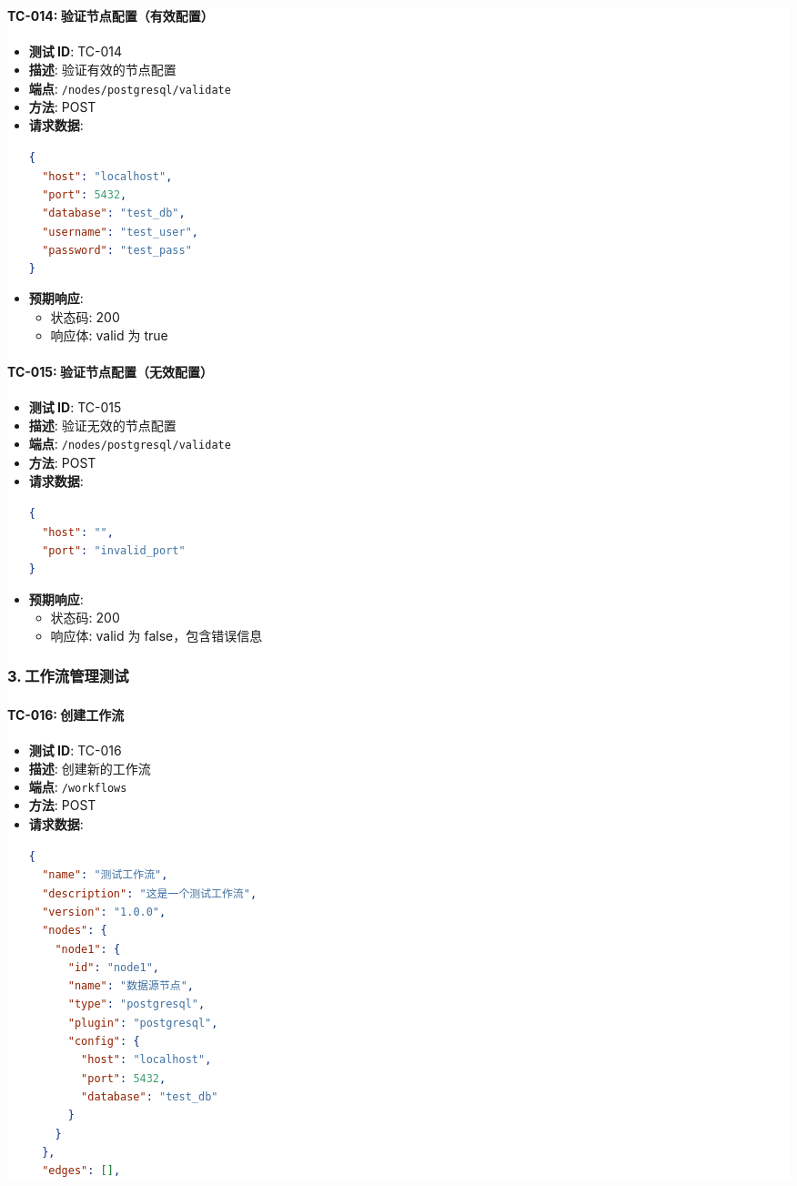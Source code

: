 #### TC-014: 验证节点配置（有效配置）

- **测试 ID**: TC-014
- **描述**: 验证有效的节点配置
- **端点**: `/nodes/postgresql/validate`
- **方法**: POST
- **请求数据**:
  ```json
  {
    "host": "localhost",
    "port": 5432,
    "database": "test_db",
    "username": "test_user",
    "password": "test_pass"
  }
  ```
- **预期响应**:
  - 状态码: 200
  - 响应体: valid 为 true

#### TC-015: 验证节点配置（无效配置）

- **测试 ID**: TC-015
- **描述**: 验证无效的节点配置
- **端点**: `/nodes/postgresql/validate`
- **方法**: POST
- **请求数据**:
  ```json
  {
    "host": "",
    "port": "invalid_port"
  }
  ```
- **预期响应**:
  - 状态码: 200
  - 响应体: valid 为 false，包含错误信息

### 3. 工作流管理测试

#### TC-016: 创建工作流

- **测试 ID**: TC-016
- **描述**: 创建新的工作流
- **端点**: `/workflows`
- **方法**: POST
- **请求数据**:
  ```json
  {
    "name": "测试工作流",
    "description": "这是一个测试工作流",
    "version": "1.0.0",
    "nodes": {
      "node1": {
        "id": "node1",
        "name": "数据源节点",
        "type": "postgresql",
        "plugin": "postgresql",
        "config": {
          "host": "localhost",
          "port": 5432,
          "database": "test_db"
        }
      }
    },
    "edges": [],
  ```